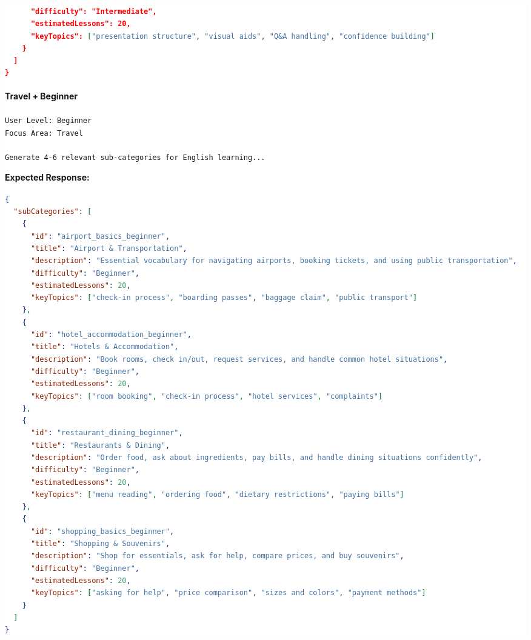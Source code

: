 ```json
      "difficulty": "Intermediate",
      "estimatedLessons": 20,
      "keyTopics": ["presentation structure", "visual aids", "Q&A handling", "confidence building"]
    }
  ]
}
```

#### Travel + Beginner
```
User Level: Beginner
Focus Area: Travel

Generate 4-6 relevant sub-categories for English learning...
```

**Expected Response:**
```json
{
  "subCategories": [
    {
      "id": "airport_basics_beginner",
      "title": "Airport & Transportation",
      "description": "Essential vocabulary for navigating airports, booking tickets, and using public transportation",
      "difficulty": "Beginner",
      "estimatedLessons": 20,
      "keyTopics": ["check-in process", "boarding passes", "baggage claim", "public transport"]
    },
    {
      "id": "hotel_accommodation_beginner",
      "title": "Hotels & Accommodation",
      "description": "Book rooms, check in/out, request services, and handle common hotel situations",
      "difficulty": "Beginner",
      "estimatedLessons": 20,
      "keyTopics": ["room booking", "check-in process", "hotel services", "complaints"]
    },
    {
      "id": "restaurant_dining_beginner",
      "title": "Restaurants & Dining",
      "description": "Order food, ask about ingredients, pay bills, and handle dining situations confidently",
      "difficulty": "Beginner",
      "estimatedLessons": 20,
      "keyTopics": ["menu reading", "ordering food", "dietary restrictions", "paying bills"]
    },
    {
      "id": "shopping_basics_beginner",
      "title": "Shopping & Souvenirs",
      "description": "Shop for essentials, ask for help, compare prices, and buy souvenirs",
      "difficulty": "Beginner",
      "estimatedLessons": 20,
      "keyTopics": ["asking for help", "price comparison", "sizes and colors", "payment methods"]
    }
  ]
}
```
